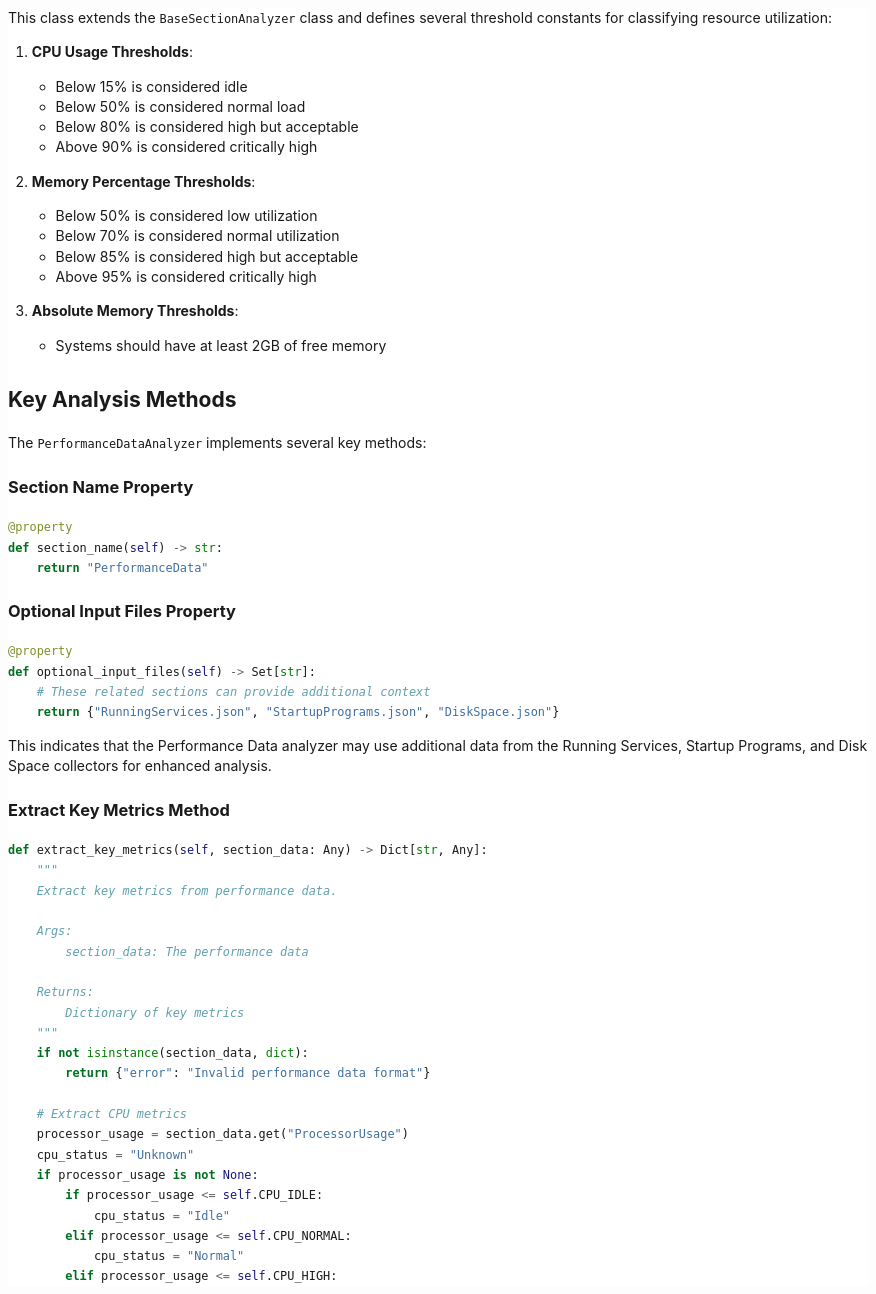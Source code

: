This class extends the `BaseSectionAnalyzer` class and defines several threshold constants for classifying resource utilization:

1. **CPU Usage Thresholds**:
   - Below 15% is considered idle
   - Below 50% is considered normal load
   - Below 80% is considered high but acceptable
   - Above 90% is considered critically high

2. **Memory Percentage Thresholds**:
   - Below 50% is considered low utilization
   - Below 70% is considered normal utilization
   - Below 85% is considered high but acceptable
   - Above 95% is considered critically high

3. **Absolute Memory Thresholds**:
   - Systems should have at least 2GB of free memory

## Key Analysis Methods

The `PerformanceDataAnalyzer` implements several key methods:

### Section Name Property

```python
@property
def section_name(self) -> str:
    return "PerformanceData"
```

### Optional Input Files Property

```python
@property
def optional_input_files(self) -> Set[str]:
    # These related sections can provide additional context
    return {"RunningServices.json", "StartupPrograms.json", "DiskSpace.json"}
```

This indicates that the Performance Data analyzer may use additional data from the Running Services, Startup Programs, and Disk Space collectors for enhanced analysis.

### Extract Key Metrics Method

```python
def extract_key_metrics(self, section_data: Any) -> Dict[str, Any]:
    """
    Extract key metrics from performance data.
    
    Args:
        section_data: The performance data
        
    Returns:
        Dictionary of key metrics
    """
    if not isinstance(section_data, dict):
        return {"error": "Invalid performance data format"}
    
    # Extract CPU metrics
    processor_usage = section_data.get("ProcessorUsage")
    cpu_status = "Unknown"
    if processor_usage is not None:
        if processor_usage <= self.CPU_IDLE:
            cpu_status = "Idle"
        elif processor_usage <= self.CPU_NORMAL:
            cpu_status = "Normal"
        elif processor_usage <= self.CPU_HIGH:
```
